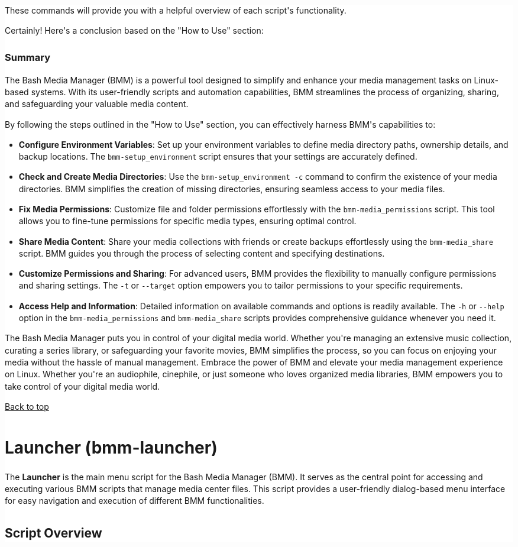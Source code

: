 These commands will provide you with a helpful overview of each script's functionality.

Certainly! Here's a conclusion based on the "How to Use" section:

### Summary

The Bash Media Manager (BMM) is a powerful tool designed to simplify and enhance your media management tasks on Linux-based systems. With its user-friendly scripts and automation capabilities, BMM streamlines the process of organizing, sharing, and safeguarding your valuable media content.

By following the steps outlined in the "How to Use" section, you can effectively harness BMM's capabilities to:

- **Configure Environment Variables**: Set up your environment variables to define media directory paths, ownership details, and backup locations. The `bmm-setup_environment` script ensures that your settings are accurately defined.

- **Check and Create Media Directories**: Use the `bmm-setup_environment -c` command to confirm the existence of your media directories. BMM simplifies the creation of missing directories, ensuring seamless access to your media files.

- **Fix Media Permissions**: Customize file and folder permissions effortlessly with the `bmm-media_permissions` script. This tool allows you to fine-tune permissions for specific media types, ensuring optimal control.

- **Share Media Content**: Share your media collections with friends or create backups effortlessly using the `bmm-media_share` script. BMM guides you through the process of selecting content and specifying destinations.

- **Customize Permissions and Sharing**: For advanced users, BMM provides the flexibility to manually configure permissions and sharing settings. The `-t` or `--target` option empowers you to tailor permissions to your specific requirements.

- **Access Help and Information**: Detailed information on available commands and options is readily available. The `-h` or `--help` option in the `bmm-media_permissions` and `bmm-media_share` scripts provides comprehensive guidance whenever you need it.

The Bash Media Manager puts you in control of your digital media world. Whether you're managing an extensive music collection, curating a series library, or safeguarding your favorite movies, BMM simplifies the process, so you can focus on enjoying your media without the hassle of manual management. Embrace the power of BMM and elevate your media management experience on Linux. Whether you're an audiophile, cinephile, or just someone who loves organized media libraries, BMM empowers you to take control of your digital media world.

[Back to top](#table-of-contents)

# Launcher (bmm-launcher)

The **Launcher** is the main menu script for the Bash Media Manager (BMM). It serves as the central point for accessing and executing various BMM scripts that manage media center files. This script provides a user-friendly dialog-based menu interface for easy navigation and execution of different BMM functionalities.

## Script Overview
